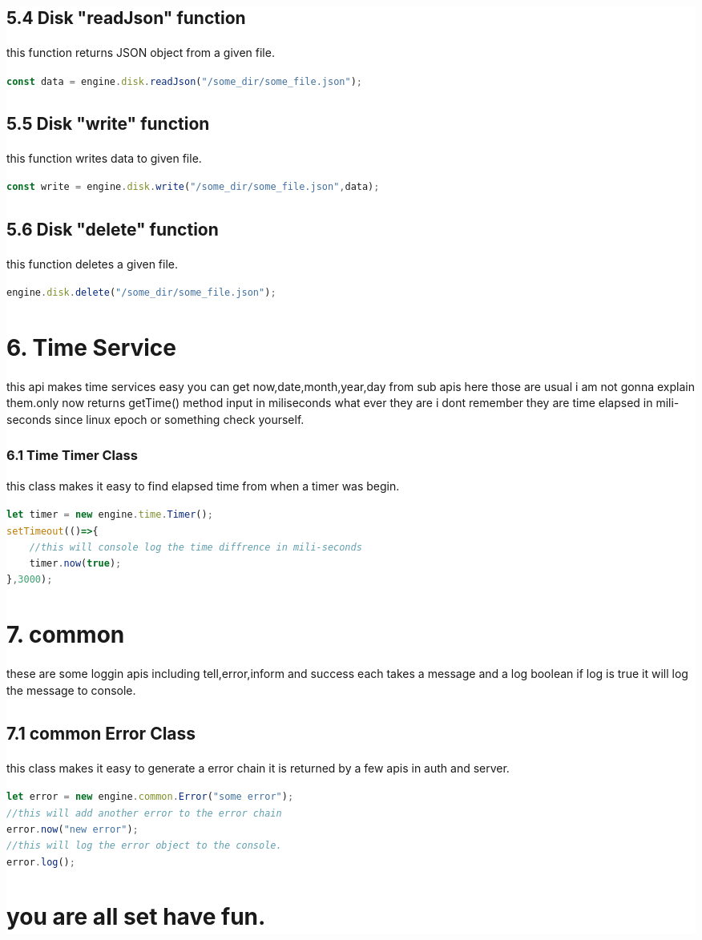 ## 5.4 Disk "readJson" function
this function returns JSON object from a given file.
```javascript
const data = engine.disk.readJson("/some_dir/some_file.json");
```

## 5.5 Disk "write" function
this function writes data to given file.
```javascript
const write = engine.disk.write("/some_dir/some_file.json",data);
```

## 5.6 Disk "delete" function
this function deletes a given file.
```javascript
engine.disk.delete("/some_dir/some_file.json");
```

# 6. Time Service
this api makes time services easy you can get now,date,month,year,day from sub apis here those are usual i am not gonna explain them.only now returns getTime() method input in miliseconds what ever they are i dont remember they are time elapsed in mili-seconds since linux epoch or something check yourself.

### 6.1 Time Timer Class
this class makes it easy to find elapsed time from when a timer was begin.
```javascript
let timer = new engine.time.Timer();
setTimeout(()=>{
    //this will console log the time diffrence in mili-seconds
    timer.now(true);
},3000);
```

# 7. common 
these are some loggin apis including tell,error,inform and success each takes a message and a log boolean if log is true it will log the message to console.

## 7.1 common Error Class
this class makes it easy to generate a error chain it is returned by a few apis in auth and server.
```javascript
let error = new engine.common.Error("some error");
//this will add another error to the error chain
error.now("new error");
//this will log the error object to the console.
error.log();
```

# you are all set have fun.





